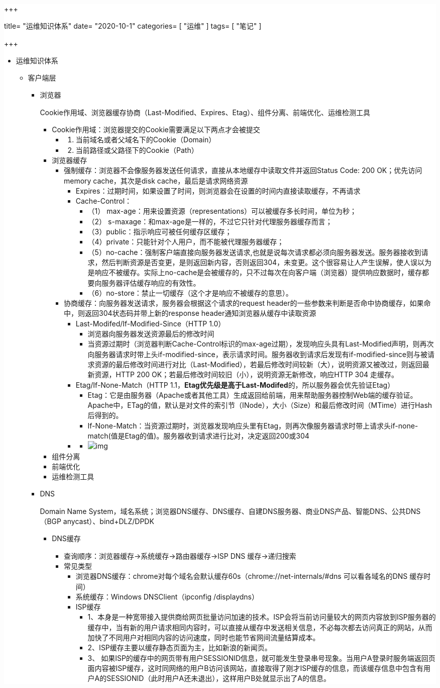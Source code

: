 +++

title= "运维知识体系"
date= "2020-10-1"
categories= [ "运维" ]
tags= [ "笔记" ]

+++

- 运维知识体系

  - 客户端层

    - 浏览器

      Cookie作用域、浏览器缓存协商（Last-Modified、Expires、Etag）、组件分离、前端优化、运维检测工具 

      - Cookie作用域：浏览器提交的Cookie需要满足以下两点才会被提交
        - 1. 当前域名或者父域名下的Cookie（Domain）
        - 2. 当前路径或父路径下的Cookie（Path）
      - 浏览器缓存
        - 强制缓存：浏览器不会像服务器发送任何请求，直接从本地缓存中读取文件并返回Status Code: 200 OK；优先访问memory cache，其次是disk cache，最后是请求网络资源
          - Expires：过期时间，如果设置了时间，则浏览器会在设置的时间内直接读取缓存，不再请求
          - Cache-Control：
            - （1） max-age：用来设置资源（representations）可以被缓存多长时间，单位为秒；
            - （2） s-maxage：和max-age是一样的，不过它只针对代理服务器缓存而言；
            - （3）public：指示响应可被任何缓存区缓存；
            - （4）private：只能针对个人用户，而不能被代理服务器缓存；
            - （5）no-cache：强制客户端直接向服务器发送请求,也就是说每次请求都必须向服务器发送。服务器接收到请求，然后判断资源是否变更，是则返回新内容，否则返回304，未变更。这个很容易让人产生误解，使人误以为是响应不被缓存。实际上no-cache是会被缓存的，只不过每次在向客户端（浏览器）提供响应数据时，缓存都要向服务器评估缓存响应的有效性。
            - （6）no-store：禁止一切缓存（这个才是响应不被缓存的意思）。
        - 协商缓存：向服务器发送请求，服务器会根据这个请求的request header的一些参数来判断是否命中协商缓存，如果命中，则返回304状态码并带上新的response header通知浏览器从缓存中读取资源
          - Last-Modifed/If-Modified-Since（HTTP 1.0）
            - 浏览器向服务器发送资源最后的修改时间
            - 当资源过期时（浏览器判断Cache-Control标识的max-age过期），发现响应头具有Last-Modified声明，则再次向服务器请求时带上头if-modified-since，表示请求时间。服务器收到请求后发现有if-modified-since则与被请求资源的最后修改时间进行对比（Last-Modified），若最后修改时间较新（大），说明资源又被改过，则返回最新资源，HTTP 200 OK；若最后修改时间较旧（小），说明资源无新修改，响应HTTP 304 走缓存。
          - Etag/If-None-Match（HTTP 1.1，**Etag优先级是高于Last-Modifed**的，所以服务器会优先验证Etag）
            - Etag：它是由服务器（Apache或者其他工具）生成返回给前端，用来帮助服务器控制Web端的缓存验证。Apache中，ETag的值，默认是对文件的索引节（INode），大小（Size）和最后修改时间（MTime）进行Hash后得到的。
            - If-None-Match：当资源过期时，浏览器发现响应头里有Etag，则再次像服务器请求时带上请求头if-none-match(值是Etag的值)。服务器收到请求进行比对，决定返回200或304
          - 
            - ![img](https://api2.mubu.com/v3/document_image/cc55bd37-d2d4-4c7a-9c17-8d0822c74be5-8318076.jpg)
      - 组件分离
      - 前端优化
      - 运维检测工具

    - DNS

      Domain Name System，域名系统；浏览器DNS缓存、DNS缓存、自建DNS服务器、商业DNS产品、智能DNS、公共DNS（BGP anycast）、bind+DLZ/DPDK 

      - DNS缓存

        - 查询顺序：浏览器缓存→系统缓存→路由器缓存→ISP DNS 缓存→递归搜索
        - 常见类型
          - 浏览器DNS缓存：chrome对每个域名会默认缓存60s（chrome://net-internals/#dns 可以看各域名的DNS 缓存时间）
          - 系统缓存：Windows DNSClient（ipconfig /displaydns）
          - ISP缓存
            - 1、本身是一种宽带接入提供商给网页批量访问加速的技术。ISP会将当前访问量较大的网页内容放到ISP服务器的缓存中，当有新的用户请求相同内容时，可以直接从缓存中发送相关信息，不必每次都去访问真正的网站，从而加快了不同用户对相同内容的访问速度，同时也能节省网间流量结算成本。
            - 2、ISP缓存主要以缓存静态页面为主，比如新浪的新闻页。
            - 3、 如果ISP的缓存中的网页带有用户SESSIONID信息，就可能发生登录串号现象。当用户A登录时服务端返回页面内容被ISP缓存，这时同网络的用户B访问该网站，直接取得了刚才ISP缓存的信息，而该缓存信息中包含有用户A的SESSIONID（此时用户A还未退出），这样用户B处就显示出了A的信息。
